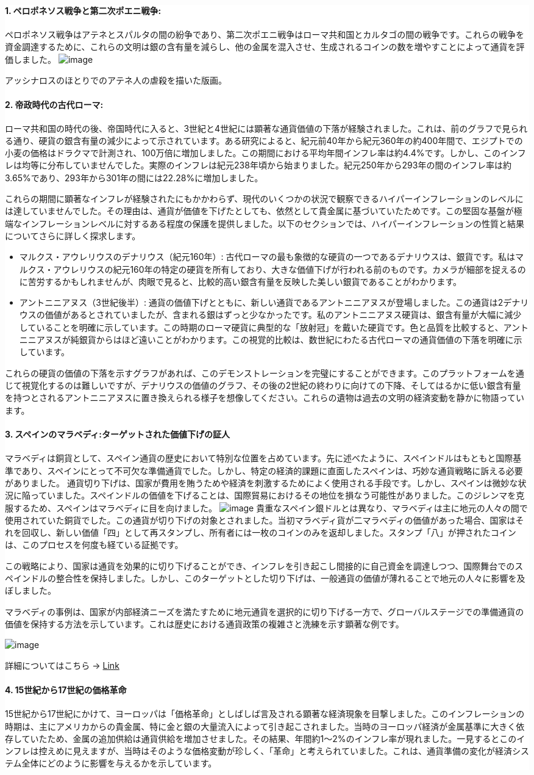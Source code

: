 #### 1. ペロポネソス戦争と第二次ポエニ戦争:

ペロポネソス戦争はアテネとスパルタの間の紛争であり、第二次ポエニ戦争はローマ共和国とカルタゴの間の戦争です。これらの戦争を資金調達するために、これらの文明は銀の含有量を減らし、他の金属を混入させ、生成されるコインの数を増やすことによって通貨を評価しました。
![image](assets/chapitre-2.1/8.webp)

アッシナロスのほとりでのアテネ人の虐殺を描いた版画。

#### 2. 帝政時代の古代ローマ:
ローマ共和国の時代の後、帝国時代に入ると、3世紀と4世紀には顕著な通貨価値の下落が経験されました。これは、前のグラフで見られる通り、硬貨の銀含有量の減少によって示されています。ある研究によると、紀元前40年から紀元360年の約400年間で、エジプトでの小麦の価格はドラクマで計測され、100万倍に増加しました。この期間における平均年間インフレ率は約4.4%です。しかし、このインフレは均等に分布していませんでした。実際のインフレは紀元238年頃から始まりました。紀元250年から293年の間のインフレ率は約3.65%であり、293年から301年の間には22.28%に増加しました。

これらの期間に顕著なインフレが経験されたにもかかわらず、現代のいくつかの状況で観察できるハイパーインフレーションのレベルには達していませんでした。その理由は、通貨が価値を下げたとしても、依然として貴金属に基づいていたためです。この堅固な基盤が極端なインフレーションレベルに対するある程度の保護を提供しました。以下のセクションでは、ハイパーインフレーションの性質と結果についてさらに詳しく探求します。

- マルクス・アウレリウスのデナリウス（紀元160年）:
  古代ローマの最も象徴的な硬貨の一つであるデナリウスは、銀貨です。私はマルクス・アウレリウスの紀元160年の特定の硬貨を所有しており、大きな価値下げが行われる前のものです。カメラが細部を捉えるのに苦労するかもしれませんが、肉眼で見ると、比較的高い銀含有量を反映した美しい銀貨であることがわかります。

- アントニニアヌス（3世紀後半）:
  通貨の価値下げとともに、新しい通貨であるアントニニアヌスが登場しました。この通貨は2デナリウスの価値があるとされていましたが、含まれる銀はずっと少なかったです。私のアントニニアヌス硬貨は、銀含有量が大幅に減少していることを明確に示しています。この時期のローマ硬貨に典型的な「放射冠」を戴いた硬貨です。色と品質を比較すると、アントニニアヌスが純銀貨からはほど遠いことがわかります。この視覚的比較は、数世紀にわたる古代ローマの通貨価値の下落を明確に示しています。

これらの硬貨の価値の下落を示すグラフがあれば、このデモンストレーションを完璧にすることができます。このプラットフォームを通じて視覚化するのは難しいですが、デナリウスの価値のグラフ、その後の2世紀の終わりに向けての下降、そしてはるかに低い銀含有量を持つとされるアントニニアヌスに置き換えられる様子を想像してください。これらの遺物は過去の文明の経済変動を静かに物語っています。

#### 3. スペインのマラベディ:ターゲットされた価値下げの証人

マラベディは銅貨として、スペイン通貨の歴史において特別な位置を占めています。先に述べたように、スペインドルはもともと国際基準であり、スペインにとって不可欠な準備通貨でした。しかし、特定の経済的課題に直面したスペインは、巧妙な通貨戦略に訴える必要がありました。
通貨切り下げは、国家が費用を賄うためや経済を刺激するためによく使用される手段です。しかし、スペインは微妙な状況に陥っていました。スペインドルの価値を下げることは、国際貿易におけるその地位を損なう可能性がありました。このジレンマを克服するため、スペインはマラベディに目を向けました。
![image](assets/chapitre-2.1/6.webp)
貴重なスペイン銀ドルとは異なり、マラベディは主に地元の人々の間で使用されていた銅貨でした。この通貨が切り下げの対象とされました。当初マラベディ貨が二マラベディの価値があった場合、国家はそれを回収し、新しい価値「四」として再スタンプし、所有者には一枚のコインのみを返却しました。スタンプ「八」が押されたコインは、このプロセスを何度も経ている証拠です。

この戦略により、国家は通貨を効果的に切り下げることができ、インフレを引き起こし間接的に自己資金を調達しつつ、国際舞台でのスペインドルの整合性を保持しました。しかし、このターゲットとした切り下げは、一般通貨の価値が薄れることで地元の人々に影響を及ぼしました。

マラベディの事例は、国家が内部経済ニーズを満たすために地元通貨を選択的に切り下げる一方で、グローバルステージでの準備通貨の価値を保持する方法を示しています。これは歴史における通貨政策の複雑さと洗練を示す顕著な例です。

![image](assets/chapitre-2.1/7.webp)

詳細についてはこちら -> [Link](https://docs.google.com/document/d/1aZa7gvz1nt8ZHDCoWKQdS9RGGjBHdipH1ApC8dW1xpM/edit?usp=sharing)

#### 4. 15世紀から17世紀の価格革命

15世紀から17世紀にかけて、ヨーロッパは「価格革命」としばしば言及される顕著な経済現象を目撃しました。このインフレーションの時期は、主にアメリカからの貴金属、特に金と銀の大量流入によって引き起こされました。当時のヨーロッパ経済が金属基準に大きく依存していたため、金属の追加供給は通貨供給を増加させました。その結果、年間約1〜2%のインフレ率が現れました。一見するとこのインフレは控えめに見えますが、当時はそのような価格変動が珍しく、「革命」と考えられていました。これは、通貨準備の変化が経済システム全体にどのように影響を与えるかを示しています。
